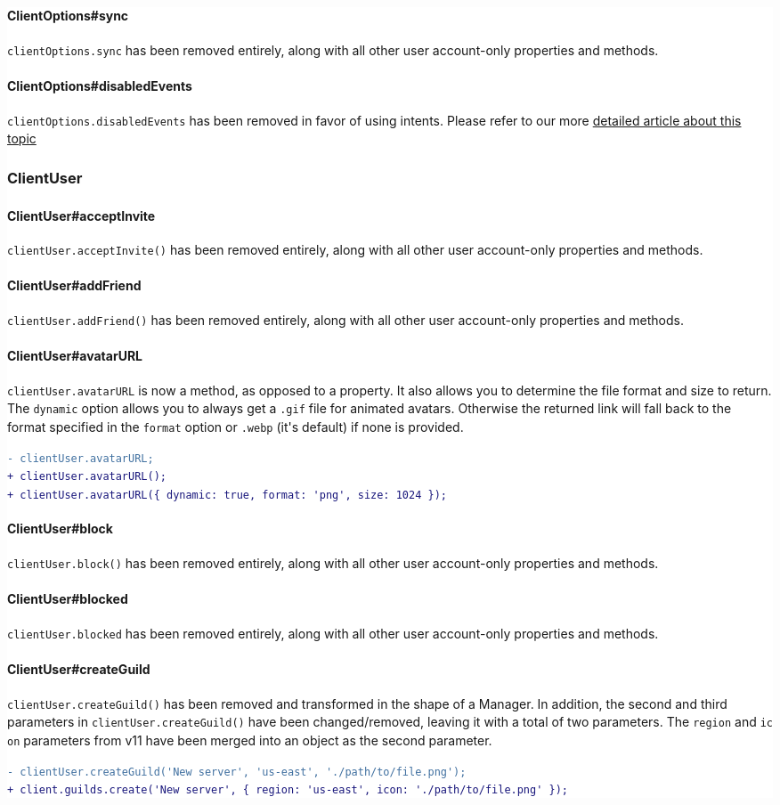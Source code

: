 #### ClientOptions#sync

`clientOptions.sync` has been removed entirely, along with all other user account-only properties and methods.

#### ClientOptions#disabledEvents

`clientOptions.disabledEvents` has been removed in favor of using intents. Please refer to our more [detailed article about this topic](/popular-topics/intents)

### ClientUser

#### ClientUser#acceptInvite

`clientUser.acceptInvite()` has been removed entirely, along with all other user account-only properties and methods.

#### ClientUser#addFriend

`clientUser.addFriend()` has been removed entirely, along with all other user account-only properties and methods.

#### ClientUser#avatarURL

`clientUser.avatarURL` is now a method, as opposed to a property. It also allows you to determine the file format and size to return. The `dynamic` option allows you to always get a `.gif` file for animated avatars. Otherwise the returned link will fall back to the format specified in the `format` option or `.webp` (it's default) if none is provided.

```diff
- clientUser.avatarURL;
+ clientUser.avatarURL();
+ clientUser.avatarURL({ dynamic: true, format: 'png', size: 1024 });
```

#### ClientUser#block

`clientUser.block()` has been removed entirely, along with all other user account-only properties and methods.

#### ClientUser#blocked

`clientUser.blocked` has been removed entirely, along with all other user account-only properties and methods.

#### ClientUser#createGuild

`clientUser.createGuild()` has been removed and transformed in the shape of a Manager. In addition, the second and third parameters in `clientUser.createGuild()` have been changed/removed, leaving it with a total of two parameters. The `region` and `icon` parameters from v11 have been merged into an object as the second parameter.

```diff
- clientUser.createGuild('New server', 'us-east', './path/to/file.png');
+ client.guilds.create('New server', { region: 'us-east', icon: './path/to/file.png' });
```
